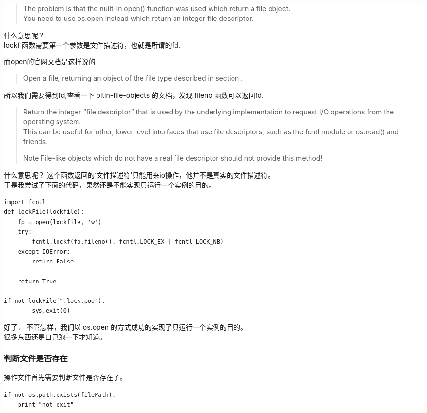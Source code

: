 
>  
> The problem is that the nuilt-in open() function was used which return a file object.   
> You need to use os.open instead which return an integer file descriptor.  
>  




什么意思呢？  
lockf 函数需要第一个参数是文件描述符，也就是所谓的fd.  

而open的官网文档是这样说的  


>  
> Open a file, returning an object of the file type described in section .  
>  


所以我们需要得到fd,查看一下 bltin-file-objects 的文档，发现 fileno 函数可以返回fd.  


>  
> Return the integer “file descriptor” that is used by the underlying implementation to request I/O operations from the operating system.   
> This can be useful for other, lower level interfaces that use file descriptors, such as the fcntl module or os.read() and friends.  
>  
>  Note File-like objects which do not have a real file descriptor should not provide this method!  
>  

什么意思呢？ 这个函数返回的‘文件描述符’只能用来io操作，他并不是真实的文件描述符。  
于是我尝试了下面的代码，果然还是不能实现只运行一个实例的目的。  

```
import fcntl
def lockFile(lockfile):
    fp = open(lockfile, 'w')
    try:
        fcntl.lockf(fp.fileno(), fcntl.LOCK_EX | fcntl.LOCK_NB)
    except IOError:
        return False

    return True

if not lockFile(".lock.pod"):
        sys.exit(0)
```

好了， 不管怎样，我们以 os.open 的方式成功的实现了只运行一个实例的目的。  
很多东西还是自己跑一下才知道。  



### 判断文件是否存在

操作文件首先需要判断文件是否存在了。  

```
if not os.path.exists(filePath):
    print "not exit"
```
